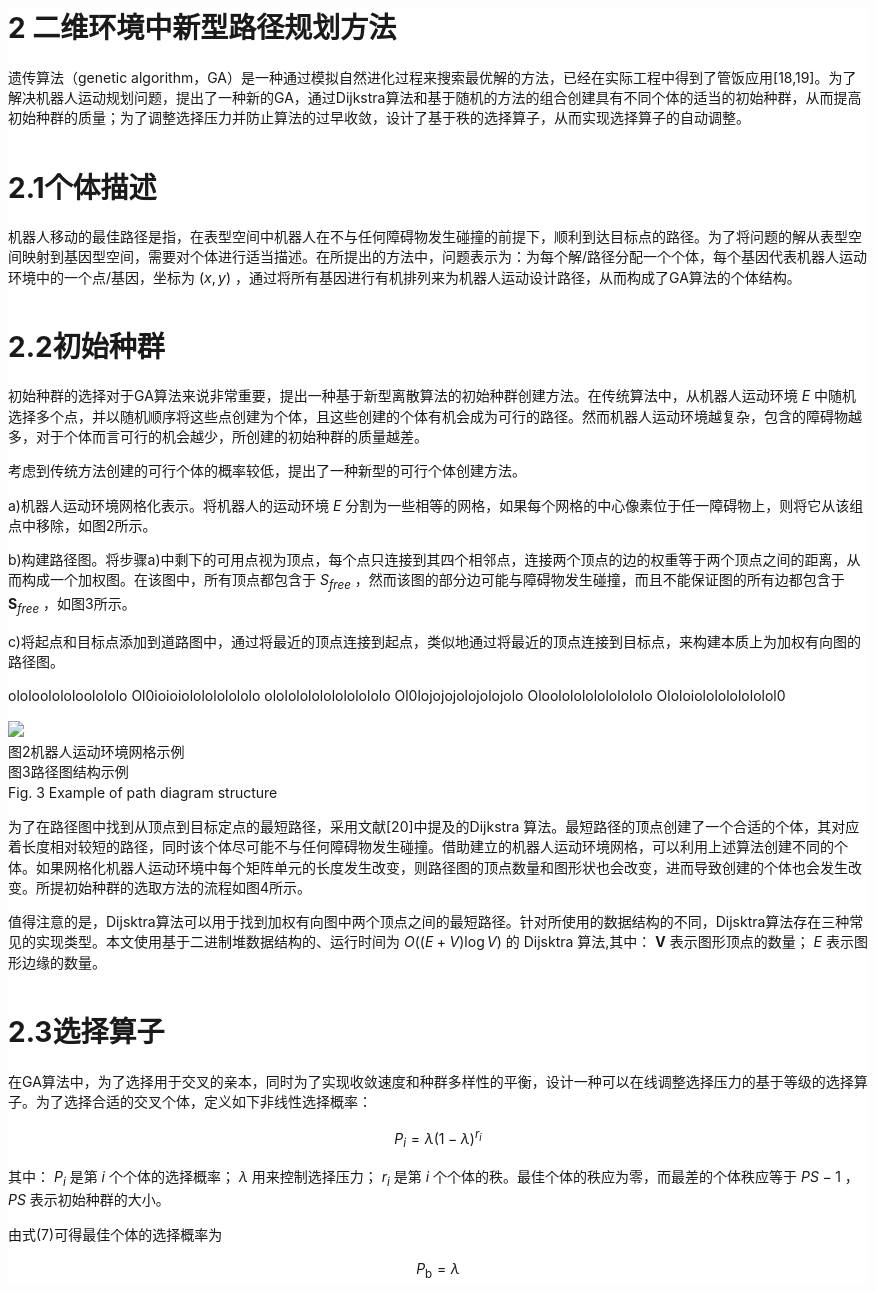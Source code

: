 # 2 二维环境中新型路径规划方法

遗传算法（genetic algorithm，GA）是一种通过模拟自然进化过程来搜索最优解的方法，已经在实际工程中得到了管饭应用[18,19]。为了解决机器人运动规划问题，提出了一种新的GA，通过Dijkstra算法和基于随机的方法的组合创建具有不同个体的适当的初始种群，从而提高初始种群的质量；为了调整选择压力并防止算法的过早收敛，设计了基于秩的选择算子，从而实现选择算子的自动调整。

# 2.1个体描述

机器人移动的最佳路径是指，在表型空间中机器人在不与任何障碍物发生碰撞的前提下，顺利到达目标点的路径。为了将问题的解从表型空间映射到基因型空间，需要对个体进行适当描述。在所提出的方法中，问题表示为：为每个解/路径分配一个个体，每个基因代表机器人运动环境中的一个点/基因，坐标为 $( x , y )$ ，通过将所有基因进行有机排列来为机器人运动设计路径，从而构成了GA算法的个体结构。

# 2.2初始种群

初始种群的选择对于GA算法来说非常重要，提出一种基于新型离散算法的初始种群创建方法。在传统算法中，从机器人运动环境 $E$ 中随机选择多个点，并以随机顺序将这些点创建为个体，且这些创建的个体有机会成为可行的路径。然而机器人运动环境越复杂，包含的障碍物越多，对于个体而言可行的机会越少，所创建的初始种群的质量越差。

考虑到传统方法创建的可行个体的概率较低，提出了一种新型的可行个体创建方法。

a)机器人运动环境网格化表示。将机器人的运动环境 $E$ 分割为一些相等的网格，如果每个网格的中心像素位于任一障碍物上，则将它从该组点中移除，如图2所示。

b)构建路径图。将步骤a)中剩下的可用点视为顶点，每个点只连接到其四个相邻点，连接两个顶点的边的权重等于两个顶点之间的距离，从而构成一个加权图。在该图中，所有顶点都包含于 $S _ { f r e e }$ ，然而该图的部分边可能与障碍物发生碰撞，而且不能保证图的所有边都包含于 $\boldsymbol { S } _ { f r e e }$ ，如图3所示。

c)将起点和目标点添加到道路图中，通过将最近的顶点连接到起点，类似地通过将最近的顶点连接到目标点，来构建本质上为加权有向图的路径图。

ololoolololoolololo Ol0ioioiololololololo ololololololololololo Ol0lojojojolojolojolo Oloololololololololo Ololoiololololololol0

![](images/6ed4419e7224601dbe9a944a2c6a6f8646146fc939e8384f28232db396ab9e1e.jpg)  
图2机器人运动环境网格示例  
图3路径图结构示例  
Fig. 3 Example of path diagram structure

为了在路径图中找到从顶点到目标定点的最短路径，采用文献[20]中提及的Dijkstra 算法。最短路径的顶点创建了一个合适的个体，其对应着长度相对较短的路径，同时该个体尽可能不与任何障碍物发生碰撞。借助建立的机器人运动环境网格，可以利用上述算法创建不同的个体。如果网格化机器人运动环境中每个矩阵单元的长度发生改变，则路径图的顶点数量和图形状也会改变，进而导致创建的个体也会发生改变。所提初始种群的选取方法的流程如图4所示。

值得注意的是，Dijsktra算法可以用于找到加权有向图中两个顶点之间的最短路径。针对所使用的数据结构的不同，Dijsktra算法存在三种常见的实现类型。本文使用基于二进制堆数据结构的、运行时间为 $O ( ( E + V ) \log V )$ 的 Dijsktra 算法,其中： $\boldsymbol { V }$ 表示图形顶点的数量； $E$ 表示图形边缘的数量。

# 2.3选择算子

在GA算法中，为了选择用于交叉的亲本，同时为了实现收敛速度和种群多样性的平衡，设计一种可以在线调整选择压力的基于等级的选择算子。为了选择合适的交叉个体，定义如下非线性选择概率：

$$
P _ { i } = \lambda ( 1 - \lambda ) ^ { r _ { i } }
$$

其中： $P _ { i }$ 是第 $i$ 个个体的选择概率； $\lambda$ 用来控制选择压力； $r _ { i }$ 是第 $i$ 个个体的秩。最佳个体的秩应为零，而最差的个体秩应等于 $P S - 1$ ， $P S$ 表示初始种群的大小。

由式(7)可得最佳个体的选择概率为

$$
P _ { \mathrm { b } } = \lambda
$$
